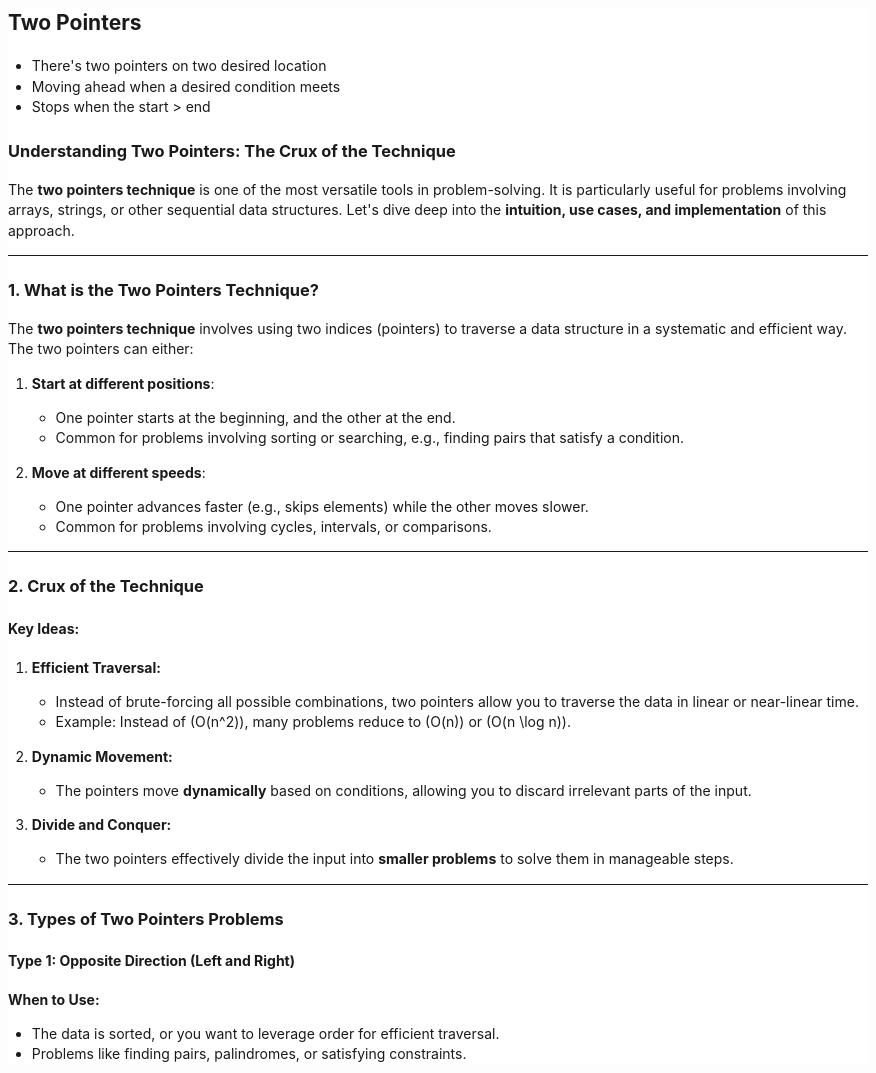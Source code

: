 ## Two Pointers

- There's two pointers on two desired location
- Moving ahead when a desired condition meets
- Stops when the start > end

### **Understanding Two Pointers: The Crux of the Technique**

The **two pointers technique** is one of the most versatile tools in problem-solving. It is particularly useful for problems involving arrays, strings, or other sequential data structures. Let's dive deep into the **intuition, use cases, and implementation** of this approach.

---

### **1. What is the Two Pointers Technique?**

The **two pointers technique** involves using two indices (pointers) to traverse a data structure in a systematic and efficient way. The two pointers can either:

1. **Start at different positions**:
   - One pointer starts at the beginning, and the other at the end.
   - Common for problems involving sorting or searching, e.g., finding pairs that satisfy a condition.

2. **Move at different speeds**:
   - One pointer advances faster (e.g., skips elements) while the other moves slower.
   - Common for problems involving cycles, intervals, or comparisons.

---

### **2. Crux of the Technique**

#### Key Ideas:
1. **Efficient Traversal:**
   - Instead of brute-forcing all possible combinations, two pointers allow you to traverse the data in linear or near-linear time.
   - Example: Instead of \(O(n^2)\), many problems reduce to \(O(n)\) or \(O(n \log n)\).

2. **Dynamic Movement:**
   - The pointers move **dynamically** based on conditions, allowing you to discard irrelevant parts of the input.

3. **Divide and Conquer:**
   - The two pointers effectively divide the input into **smaller problems** to solve them in manageable steps.

---

### **3. Types of Two Pointers Problems**

#### **Type 1: Opposite Direction (Left and Right)**

**When to Use:**
- The data is sorted, or you want to leverage order for efficient traversal.
- Problems like finding pairs, palindromes, or satisfying constraints.
